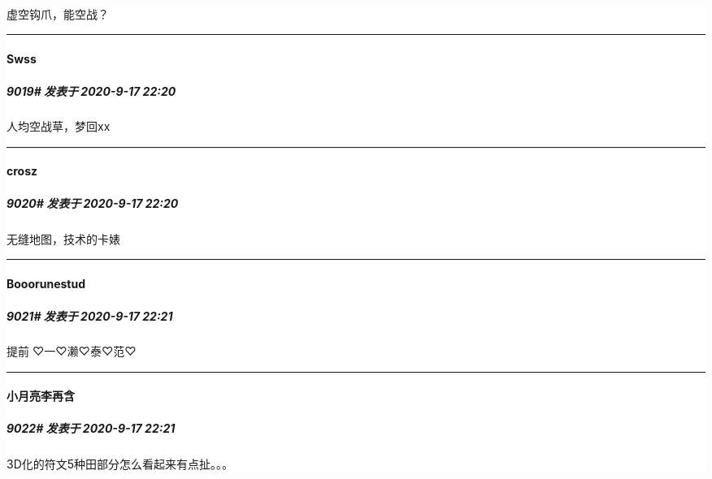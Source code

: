 


虚空钩爪，能空战？







*****

####  Swss  
##### 9019#       发表于 2020-9-17 22:20




人均空战草，梦回xx







*****

####  crosz  
##### 9020#       发表于 2020-9-17 22:20




无缝地图，技术的卡婊







*****

####  Booorunestud  
##### 9021#       发表于 2020-9-17 22:21




提前
♡一♡濑♡泰♡范♡







*****

####  小月亮李再含  
##### 9022#       发表于 2020-9-17 22:21




3D化的符文5种田部分怎么看起来有点扯。。。

